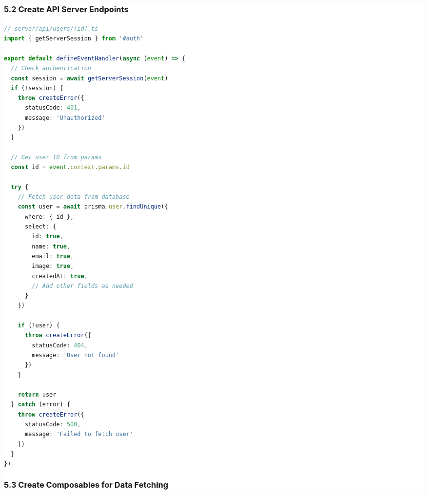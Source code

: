 ### 5.2 Create API Server Endpoints

```typescript
// server/api/users/[id].ts
import { getServerSession } from '#auth'

export default defineEventHandler(async (event) => {
  // Check authentication
  const session = await getServerSession(event)
  if (!session) {
    throw createError({
      statusCode: 401,
      message: 'Unauthorized'
    })
  }
  
  // Get user ID from params
  const id = event.context.params.id
  
  try {
    // Fetch user data from database
    const user = await prisma.user.findUnique({
      where: { id },
      select: {
        id: true,
        name: true,
        email: true,
        image: true,
        createdAt: true,
        // Add other fields as needed
      }
    })
    
    if (!user) {
      throw createError({
        statusCode: 404,
        message: 'User not found'
      })
    }
    
    return user
  } catch (error) {
    throw createError({
      statusCode: 500,
      message: 'Failed to fetch user'
    })
  }
})
```

### 5.3 Create Composables for Data Fetching
